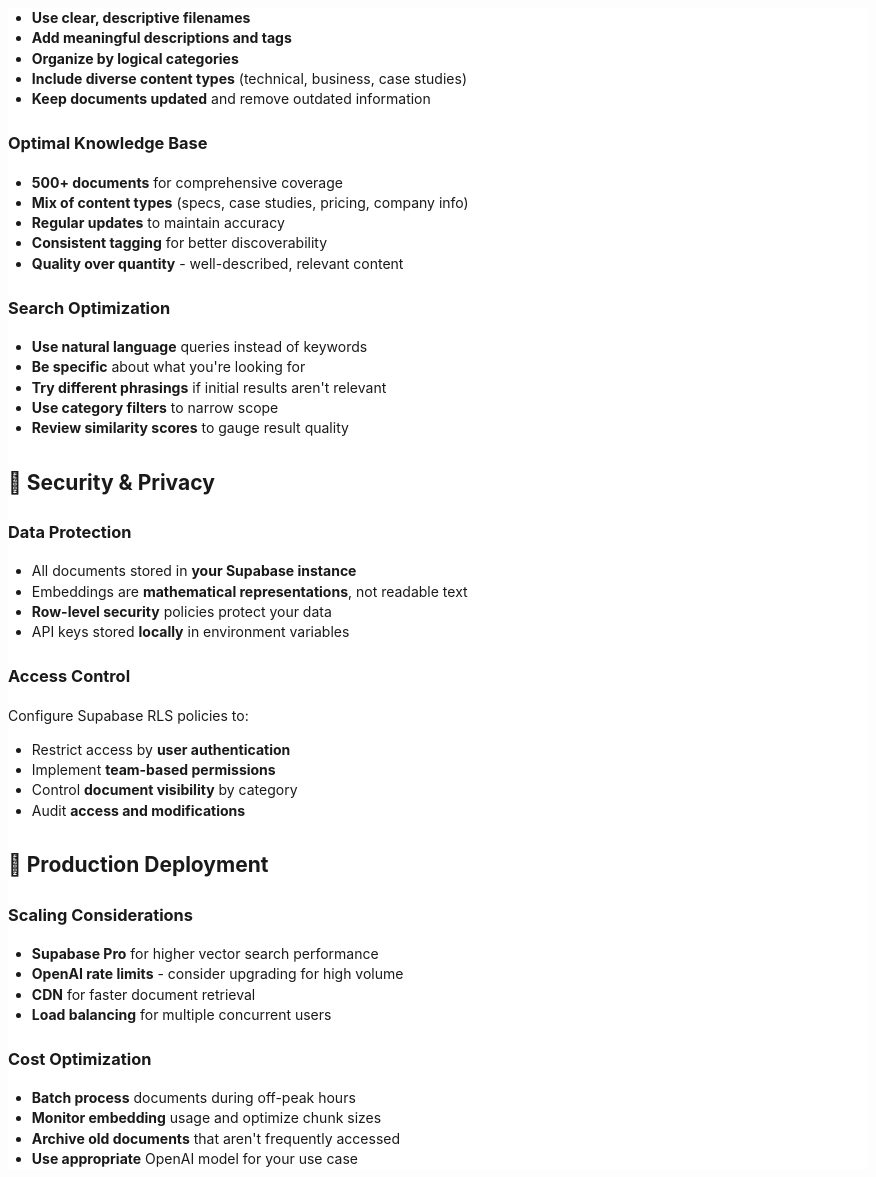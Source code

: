- **Use clear, descriptive filenames**
- **Add meaningful descriptions and tags**
- **Organize by logical categories**
- **Include diverse content types** (technical, business, case studies)
- **Keep documents updated** and remove outdated information

### Optimal Knowledge Base

- **500+ documents** for comprehensive coverage
- **Mix of content types** (specs, case studies, pricing, company info)
- **Regular updates** to maintain accuracy
- **Consistent tagging** for better discoverability
- **Quality over quantity** - well-described, relevant content

### Search Optimization

- **Use natural language** queries instead of keywords
- **Be specific** about what you're looking for
- **Try different phrasings** if initial results aren't relevant
- **Use category filters** to narrow scope
- **Review similarity scores** to gauge result quality

## 🔐 Security & Privacy

### Data Protection

- All documents stored in **your Supabase instance**
- Embeddings are **mathematical representations**, not readable text
- **Row-level security** policies protect your data
- API keys stored **locally** in environment variables

### Access Control

Configure Supabase RLS policies to:
- Restrict access by **user authentication**
- Implement **team-based permissions**
- Control **document visibility** by category
- Audit **access and modifications**

## 🚀 Production Deployment

### Scaling Considerations

- **Supabase Pro** for higher vector search performance
- **OpenAI rate limits** - consider upgrading for high volume
- **CDN** for faster document retrieval
- **Load balancing** for multiple concurrent users

### Cost Optimization

- **Batch process** documents during off-peak hours
- **Monitor embedding** usage and optimize chunk sizes
- **Archive old documents** that aren't frequently accessed
- **Use appropriate** OpenAI model for your use case
